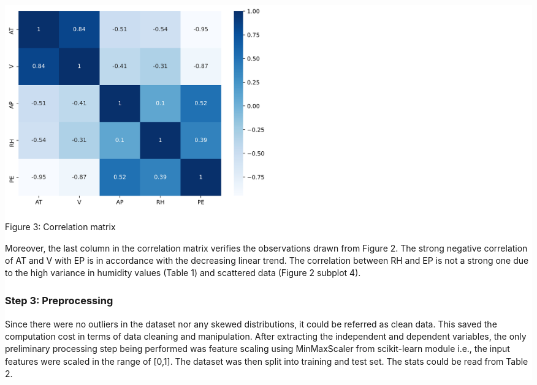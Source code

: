   <img src="https://github.com/rimshasaeed/Net-Hourly-Electrical-Power-Prediction-via-Regression/blob/main/results/correlation.jpg" width="50%"/>
  <p>Figure 3: Correlation matrix</p>
</div>
Moreover, the last column in the correlation matrix verifies the observations drawn from Figure 2. The strong negative correlation of AT and V with EP is in accordance with the decreasing linear trend. The correlation between RH and EP is not a strong one due to the high variance in humidity values (Table 1) and scattered data (Figure 2 subplot 4).

### Step 3: Preprocessing
Since there were no outliers in the dataset nor any skewed distributions, it could be referred as clean data. This saved the computation cost in terms of data cleaning and manipulation. After extracting the independent and dependent variables, the only preliminary processing step being performed was feature scaling using MinMaxScaler from scikit-learn module i.e., the input features were scaled in the range of [0,1]. The dataset was then split into training and test set. The stats could be read from Table 2.

<div align="center">
  